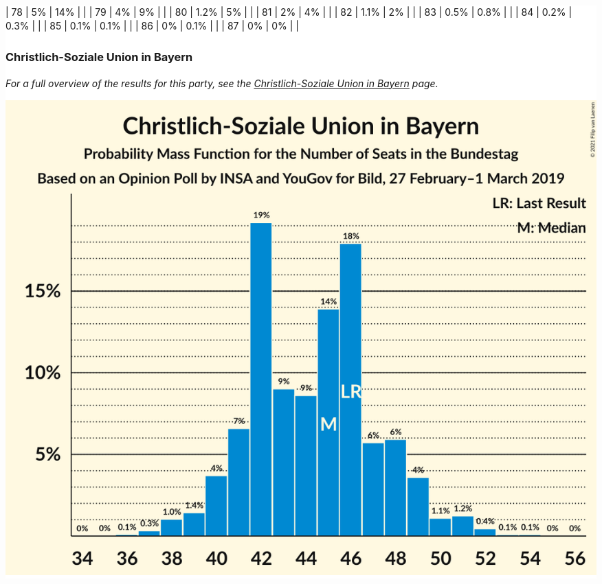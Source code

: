 | 78 | 5% | 14% |  |
| 79 | 4% | 9% |  |
| 80 | 1.2% | 5% |  |
| 81 | 2% | 4% |  |
| 82 | 1.1% | 2% |  |
| 83 | 0.5% | 0.8% |  |
| 84 | 0.2% | 0.3% |  |
| 85 | 0.1% | 0.1% |  |
| 86 | 0% | 0.1% |  |
| 87 | 0% | 0% |  |

### Christlich-Soziale Union in Bayern

*For a full overview of the results for this party, see the [Christlich-Soziale Union in Bayern](party-christlich-sozialeunioninbayern.html) page.*

![Graph with seats probability mass function not yet produced](2019-03-01-INSAandYouGov-seats-pmf-christlich-sozialeunioninbayern.png "Seats Probability Mass Function")

